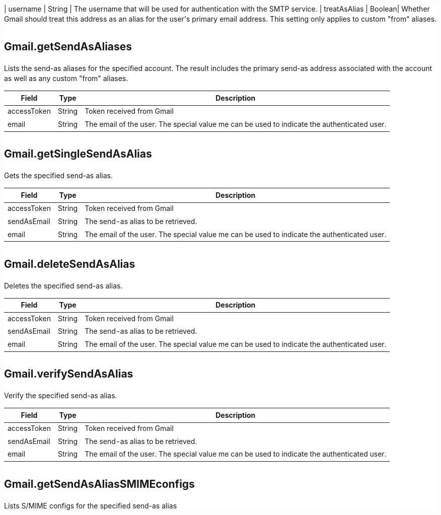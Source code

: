 | username      | String | The username that will be used for authentication with the SMTP service. 
| treatAsAlias  | Boolean| Whether Gmail should treat this address as an alias for the user's primary email address. This setting only applies to custom "from" aliases.

## Gmail.getSendAsAliases
Lists the send-as aliases for the specified account. The result includes the primary send-as address associated with the account as well as any custom "from" aliases.

| Field      | Type  | Description
|------------|-------|----------
| accessToken| String| Token received from Gmail
| email      | String| The email of the user. The special value me can be used to indicate the authenticated user.

## Gmail.getSingleSendAsAlias
 Gets the specified send-as alias.

| Field      | Type  | Description
|------------|-------|----------
| accessToken| String| Token received from Gmail
| sendAsEmail| String| The send-as alias to be retrieved.
| email      | String| The email of the user. The special value me can be used to indicate the authenticated user.

## Gmail.deleteSendAsAlias
 Deletes the specified send-as alias.

| Field      | Type  | Description
|------------|-------|----------
| accessToken| String| Token received from Gmail
| sendAsEmail| String| The send-as alias to be retrieved.
| email      | String| The email of the user. The special value me can be used to indicate the authenticated user.

## Gmail.verifySendAsAlias
 Verify the specified send-as alias.

| Field      | Type  | Description
|------------|-------|----------
| accessToken| String| Token received from Gmail
| sendAsEmail| String| The send-as alias to be retrieved.
| email      | String| The email of the user. The special value me can be used to indicate the authenticated user.

## Gmail.getSendAsAliasSMIMEconfigs
Lists S/MIME configs for the specified send-as alias
